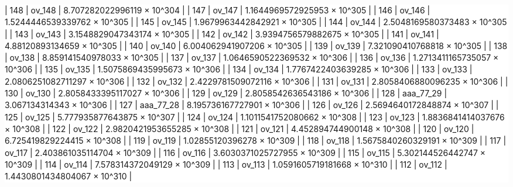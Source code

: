 | 148 | ov_148 | 8.707282022996119 × 10^304 |
| 147 | ov_147 | 1.1644969572925953 × 10^305 |
| 146 | ov_146 | 1.5244446539339762 × 10^305 |
| 145 | ov_145 | 1.9679963442842921 × 10^305 |
| 144 | ov_144 | 2.5048169580373483 × 10^305 |
| 143 | ov_143 | 3.1548829047343174 × 10^305 |
| 142 | ov_142 | 3.9394756579882675 × 10^305 |
| 141 | ov_141 | 4.88120893134659 × 10^305 |
| 140 | ov_140 | 6.004062941907206 × 10^305 |
| 139 | ov_139 | 7.321090410768818 × 10^305 |
| 138 | ov_138 | 8.859141540978033 × 10^305 |
| 137 | ov_137 | 1.0646590522369532 × 10^306 |
| 136 | ov_136 | 1.2713411165735057 × 10^306 |
| 135 | ov_135 | 1.5075869435995673 × 10^306 |
| 134 | ov_134 | 1.7767422403639285 × 10^306 |
| 133 | ov_133 | 2.0806251082711297 × 10^306 |
| 132 | ov_132 | 2.4229781509072116 × 10^306 |
| 131 | ov_131 | 2.8058406880096235 × 10^306 |
| 130 | ov_130 | 2.8058433395117027 × 10^306 |
| 129 | ov_129 | 2.8058542636543186 × 10^306 |
| 128 | aaa_77_29 | 3.067134314343 × 10^306 |
| 127 | aaa_77_28 | 8.195736167727901 × 10^306 |
| 126 | ov_126 | 2.5694640172848874 × 10^307 |
| 125 | ov_125 | 5.777935877643875 × 10^307 |
| 124 | ov_124 | 1.1011541752080662 × 10^308 |
| 123 | ov_123 | 1.8836841414037676 × 10^308 |
| 122 | ov_122 | 2.9820421953655285 × 10^308 |
| 121 | ov_121 | 4.452894744900148 × 10^308 |
| 120 | ov_120 | 6.725419829224415 × 10^308 |
| 119 | ov_119 | 1.02855120396278 × 10^309 |
| 118 | ov_118 | 1.5675840260329191 × 10^309 |
| 117 | ov_117 | 2.403861035114704 × 10^309 |
| 116 | ov_116 | 3.6030371025727955 × 10^309 |
| 115 | ov_115 | 5.302144526442747 × 10^309 |
| 114 | ov_114 | 7.578314372049129 × 10^309 |
| 113 | ov_113 | 1.0591605719181668 × 10^310 |
| 112 | ov_112 | 1.4430801434804067 × 10^310 |